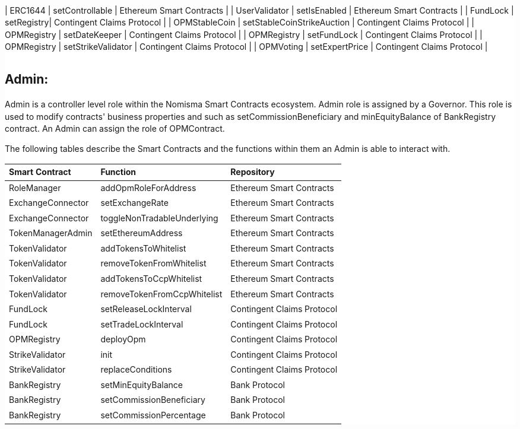 | ERC1644 | setControllable | Ethereum Smart Contracts |
| UserValidator | setIsEnabled | Ethereum Smart Contracts |
| FundLock | setRegistry|  Contingent Claims Protocol |
| OPMStableCoin | setStableCoinStrikeAuction | Contingent Claims Protocol |
| OPMRegistry | setDateKeeper | Contingent Claims Protocol |
| OPMRegistry | setFundLock | Contingent Claims Protocol |
| OPMRegistry | setStrikeValidator | Contingent Claims Protocol |
| OPMVoting | setExpertPrice | Contingent Claims Protocol |

## Admin:
Admin is a controller level role within the Nomisma Smart Contracts ecosystem.
Admin role is assigned by a Governor.
This role is used to modify contracts' business properties and such as setCommissionBeneficiary and minEquityBalance of BankRegistry contract.
An Admin can assign the role of OPMContract.

The following tables describe the Smart Contracts and the functions within them an Admin is able to interact with.

| Smart Contract | Function | Repository |
| :------------- | :------------- | :------------- |
| RoleManager | addOpmRoleForAddress | Ethereum Smart Contracts |
| ExchangeConnector | setExchangeRate | Ethereum Smart Contracts |
| ExchangeConnector | toggleNonTradableUnderlying | Ethereum Smart Contracts |
| TokenManagerAdmin | setEthereumAddress | Ethereum Smart Contracts |
| TokenValidator | addTokensToWhitelist | Ethereum Smart Contracts |
| TokenValidator | removeTokenFromWhitelist | Ethereum Smart Contracts |
| TokenValidator | addTokensToCcpWhitelist | Ethereum Smart Contracts |
| TokenValidator | removeTokenFromCcpWhitelist | Ethereum Smart Contracts |
| FundLock | setReleaseLockInterval | Contingent Claims Protocol |
| FundLock | setTradeLockInterval | Contingent Claims Protocol |
| OPMRegistry | deployOpm | Contingent Claims Protocol |
| StrikeValidator | init | Contingent Claims Protocol |
| StrikeValidator | replaceConditions | Contingent Claims Protocol |
| BankRegistry | setMinEquityBalance | Bank Protocol |
| BankRegistry | setCommissionBeneficiary | Bank Protocol |
| BankRegistry | setCommissionPercentage | Bank Protocol |
 